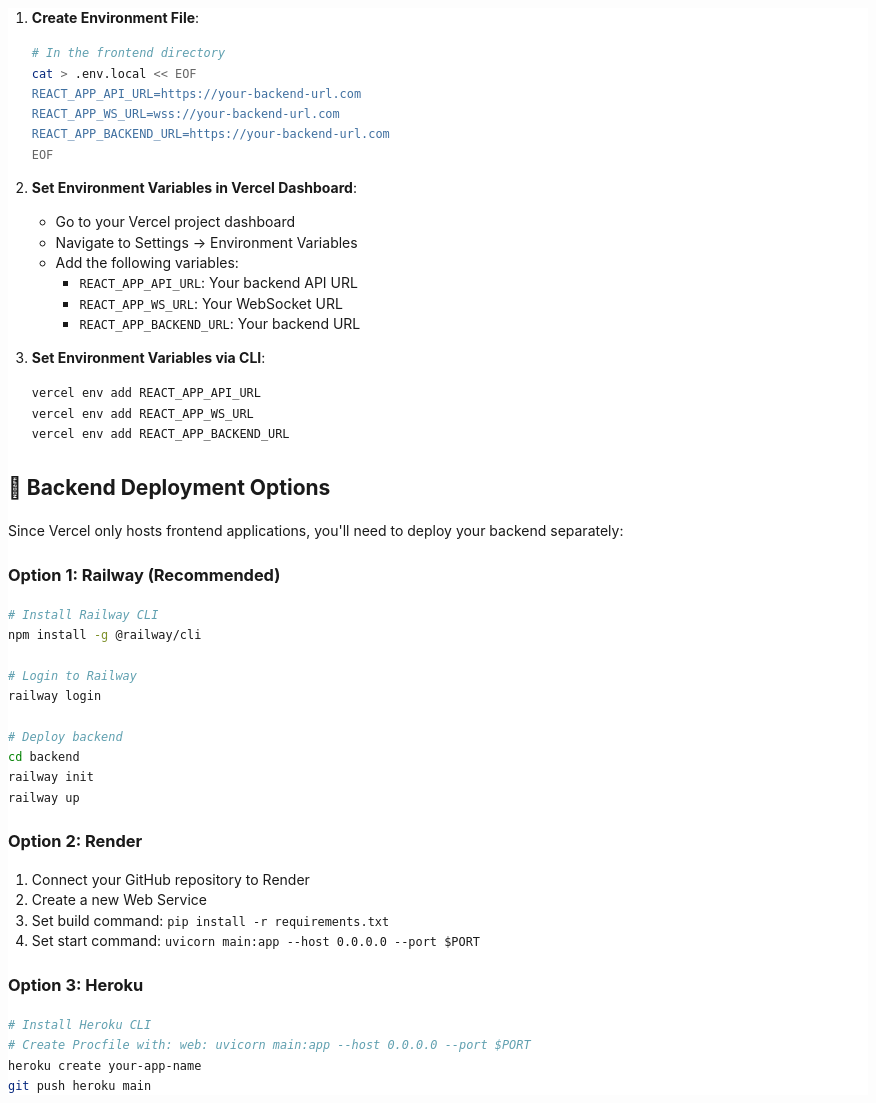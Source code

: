 1. **Create Environment File**:
   ```bash
   # In the frontend directory
   cat > .env.local << EOF
   REACT_APP_API_URL=https://your-backend-url.com
   REACT_APP_WS_URL=wss://your-backend-url.com
   REACT_APP_BACKEND_URL=https://your-backend-url.com
   EOF
   ```

2. **Set Environment Variables in Vercel Dashboard**:
   - Go to your Vercel project dashboard
   - Navigate to Settings → Environment Variables
   - Add the following variables:
     - `REACT_APP_API_URL`: Your backend API URL
     - `REACT_APP_WS_URL`: Your WebSocket URL
     - `REACT_APP_BACKEND_URL`: Your backend URL

3. **Set Environment Variables via CLI**:
   ```bash
   vercel env add REACT_APP_API_URL
   vercel env add REACT_APP_WS_URL
   vercel env add REACT_APP_BACKEND_URL
   ```

## 🔧 Backend Deployment Options

Since Vercel only hosts frontend applications, you'll need to deploy your backend separately:

### Option 1: Railway (Recommended)
```bash
# Install Railway CLI
npm install -g @railway/cli

# Login to Railway
railway login

# Deploy backend
cd backend
railway init
railway up
```

### Option 2: Render
1. Connect your GitHub repository to Render
2. Create a new Web Service
3. Set build command: `pip install -r requirements.txt`
4. Set start command: `uvicorn main:app --host 0.0.0.0 --port $PORT`

### Option 3: Heroku
```bash
# Install Heroku CLI
# Create Procfile with: web: uvicorn main:app --host 0.0.0.0 --port $PORT
heroku create your-app-name
git push heroku main
```
